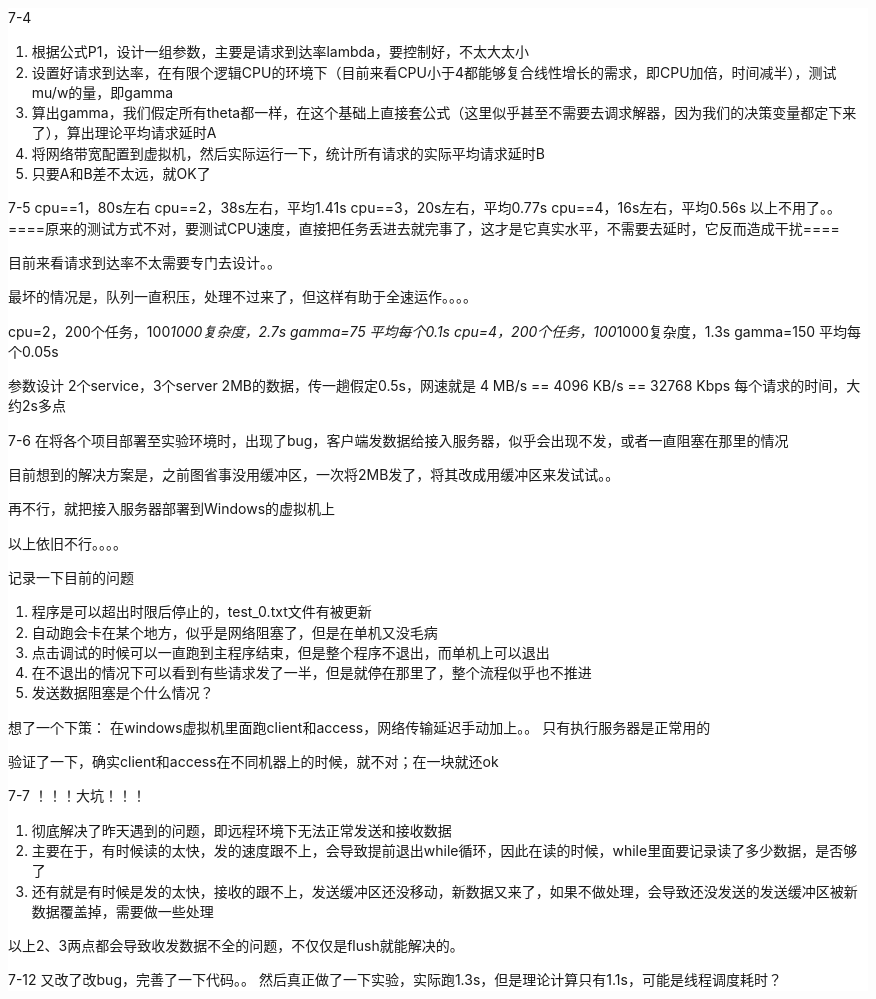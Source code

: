 
7-4
1. 根据公式P1，设计一组参数，主要是请求到达率lambda，要控制好，不太大太小
2. 设置好请求到达率，在有限个逻辑CPU的环境下（目前来看CPU小于4都能够复合线性增长的需求，即CPU加倍，时间减半），测试mu/w的量，即gamma
3. 算出gamma，我们假定所有theta都一样，在这个基础上直接套公式（这里似乎甚至不需要去调求解器，因为我们的决策变量都定下来了），算出理论平均请求延时A
4. 将网络带宽配置到虚拟机，然后实际运行一下，统计所有请求的实际平均请求延时B
5. 只要A和B差不太远，就OK了

7-5
cpu==1，80s左右
cpu==2，38s左右，平均1.41s
cpu==3，20s左右，平均0.77s
cpu==4，16s左右，平均0.56s
以上不用了。。
====原来的测试方式不对，要测试CPU速度，直接把任务丢进去就完事了，这才是它真实水平，不需要去延时，它反而造成干扰====

目前来看请求到达率不太需要专门去设计。。

最坏的情况是，队列一直积压，处理不过来了，但这样有助于全速运作。。。。

cpu=2，200个任务，100*1000复杂度，2.7s   gamma=75  平均每个0.1s
cpu=4，200个任务，100*1000复杂度，1.3s   gamma=150  平均每个0.05s

参数设计
2个service，3个server
2MB的数据，传一趟假定0.5s，网速就是 4 MB/s == 4096 KB/s == 32768 Kbps
每个请求的时间，大约2s多点

7-6
在将各个项目部署至实验环境时，出现了bug，客户端发数据给接入服务器，似乎会出现不发，或者一直阻塞在那里的情况

目前想到的解决方案是，之前图省事没用缓冲区，一次将2MB发了，将其改成用缓冲区来发试试。。

再不行，就把接入服务器部署到Windows的虚拟机上

以上依旧不行。。。。

记录一下目前的问题

1. 程序是可以超出时限后停止的，test_0.txt文件有被更新
2. 自动跑会卡在某个地方，似乎是网络阻塞了，但是在单机又没毛病
3. 点击调试的时候可以一直跑到主程序结束，但是整个程序不退出，而单机上可以退出
4. 在不退出的情况下可以看到有些请求发了一半，但是就停在那里了，整个流程似乎也不推进
5. 发送数据阻塞是个什么情况？

想了一个下策：
在windows虚拟机里面跑client和access，网络传输延迟手动加上。。
只有执行服务器是正常用的

验证了一下，确实client和access在不同机器上的时候，就不对；在一块就还ok


7-7 
！！！大坑！！！
1. 彻底解决了昨天遇到的问题，即远程环境下无法正常发送和接收数据
2. 主要在于，有时候读的太快，发的速度跟不上，会导致提前退出while循环，因此在读的时候，while里面要记录读了多少数据，是否够了
3. 还有就是有时候是发的太快，接收的跟不上，发送缓冲区还没移动，新数据又来了，如果不做处理，会导致还没发送的发送缓冲区被新数据覆盖掉，需要做一些处理

以上2、3两点都会导致收发数据不全的问题，不仅仅是flush就能解决的。



7-12
又改了改bug，完善了一下代码。。
然后真正做了一下实验，实际跑1.3s，但是理论计算只有1.1s，可能是线程调度耗时？